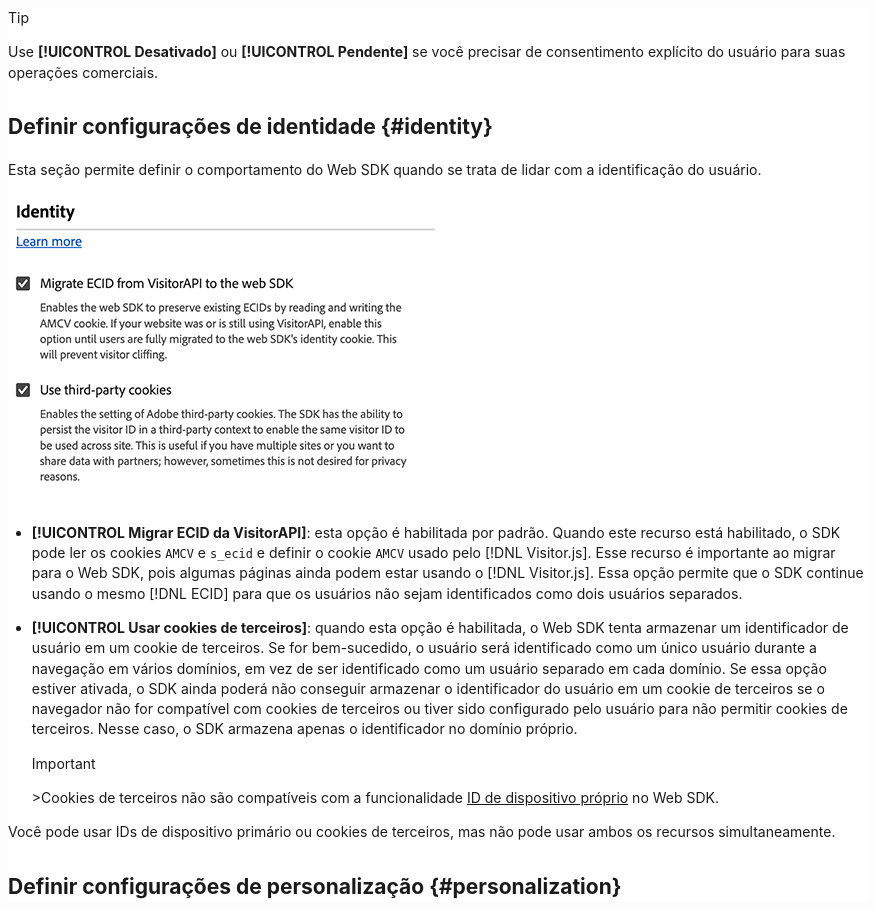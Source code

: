 >[!TIP]
>
>Use **[!UICONTROL Desativado]** ou **[!UICONTROL Pendente]** se você precisar de consentimento explícito do usuário para suas operações comerciais.

## Definir configurações de identidade {#identity}

Esta seção permite definir o comportamento do Web SDK quando se trata de lidar com a identificação do usuário.

![Imagem mostrando as configurações de identidade da extensão de marca do Web SDK na interface do usuário de Marcas](assets/web-sdk-ext-identity.png)

* **[!UICONTROL Migrar ECID da VisitorAPI]**: esta opção é habilitada por padrão. Quando este recurso está habilitado, o SDK pode ler os cookies `AMCV` e `s_ecid` e definir o cookie `AMCV` usado pelo [!DNL Visitor.js]. Esse recurso é importante ao migrar para o Web SDK, pois algumas páginas ainda podem estar usando o [!DNL Visitor.js]. Essa opção permite que o SDK continue usando o mesmo [!DNL ECID] para que os usuários não sejam identificados como dois usuários separados.
* **[!UICONTROL Usar cookies de terceiros]**: quando esta opção é habilitada, o Web SDK tenta armazenar um identificador de usuário em um cookie de terceiros. Se for bem-sucedido, o usuário será identificado como um único usuário durante a navegação em vários domínios, em vez de ser identificado como um usuário separado em cada domínio. Se essa opção estiver ativada, o SDK ainda poderá não conseguir armazenar o identificador do usuário em um cookie de terceiros se o navegador não for compatível com cookies de terceiros ou tiver sido configurado pelo usuário para não permitir cookies de terceiros. Nesse caso, o SDK armazena apenas o identificador no domínio próprio.

  >[!IMPORTANT]
  >&#x200B;>Cookies de terceiros não são compatíveis com a funcionalidade [ID de dispositivo próprio](../../../../web-sdk/identity/first-party-device-ids.md) no Web SDK.

Você pode usar IDs de dispositivo primário ou cookies de terceiros, mas não pode usar ambos os recursos simultaneamente.
  >

## Definir configurações de personalização {#personalization}
